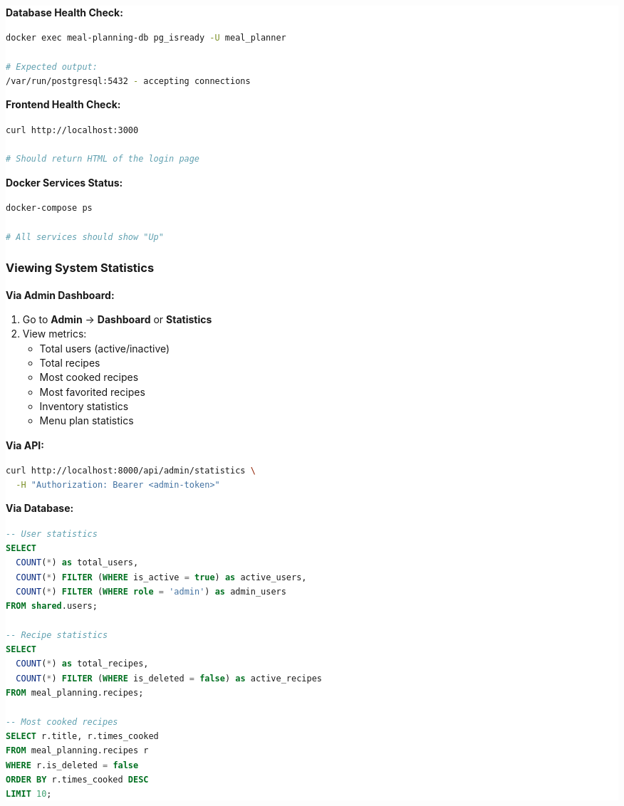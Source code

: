 **Database Health Check:**

```bash
docker exec meal-planning-db pg_isready -U meal_planner

# Expected output:
/var/run/postgresql:5432 - accepting connections
```

**Frontend Health Check:**

```bash
curl http://localhost:3000

# Should return HTML of the login page
```

**Docker Services Status:**

```bash
docker-compose ps

# All services should show "Up"
```

### Viewing System Statistics

**Via Admin Dashboard:**

1. Go to **Admin** → **Dashboard** or **Statistics**
2. View metrics:
   - Total users (active/inactive)
   - Total recipes
   - Most cooked recipes
   - Most favorited recipes
   - Inventory statistics
   - Menu plan statistics

**Via API:**

```bash
curl http://localhost:8000/api/admin/statistics \
  -H "Authorization: Bearer <admin-token>"
```

**Via Database:**

```sql
-- User statistics
SELECT
  COUNT(*) as total_users,
  COUNT(*) FILTER (WHERE is_active = true) as active_users,
  COUNT(*) FILTER (WHERE role = 'admin') as admin_users
FROM shared.users;

-- Recipe statistics
SELECT
  COUNT(*) as total_recipes,
  COUNT(*) FILTER (WHERE is_deleted = false) as active_recipes
FROM meal_planning.recipes;

-- Most cooked recipes
SELECT r.title, r.times_cooked
FROM meal_planning.recipes r
WHERE r.is_deleted = false
ORDER BY r.times_cooked DESC
LIMIT 10;
```
